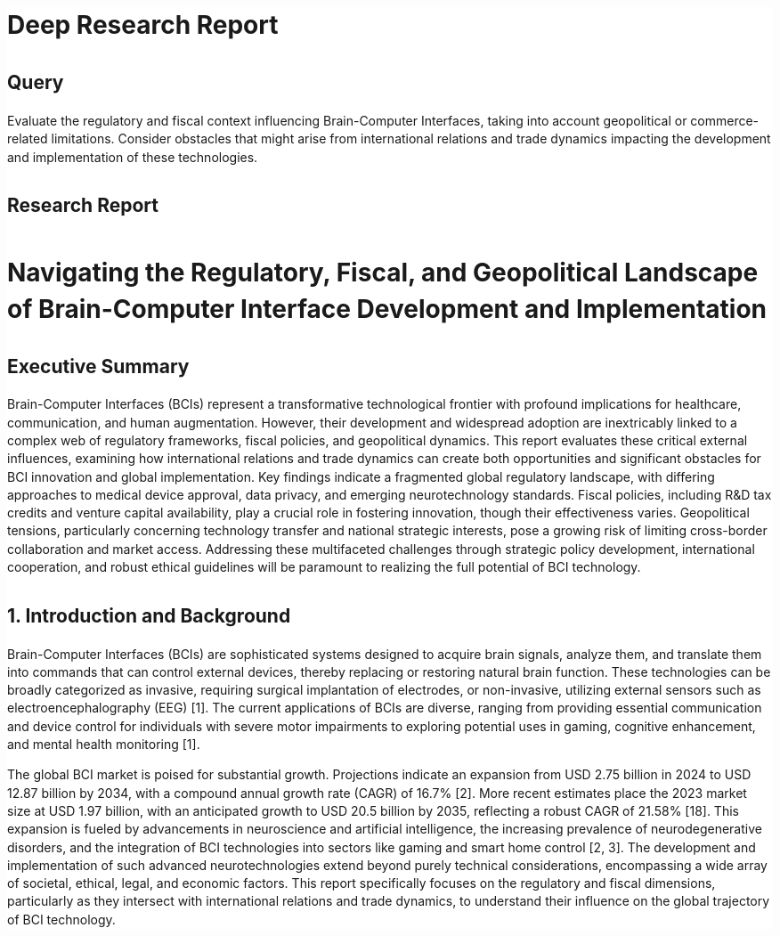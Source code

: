 # Deep Research Report

## Query
Evaluate the regulatory and fiscal context influencing Brain-Computer Interfaces, taking into account geopolitical or commerce-related limitations. Consider obstacles that might arise from international relations and trade dynamics impacting the development and implementation of these technologies.

## Research Report
# Navigating the Regulatory, Fiscal, and Geopolitical Landscape of Brain-Computer Interface Development and Implementation

## Executive Summary

Brain-Computer Interfaces (BCIs) represent a transformative technological frontier with profound implications for healthcare, communication, and human augmentation. However, their development and widespread adoption are inextricably linked to a complex web of regulatory frameworks, fiscal policies, and geopolitical dynamics. This report evaluates these critical external influences, examining how international relations and trade dynamics can create both opportunities and significant obstacles for BCI innovation and global implementation. Key findings indicate a fragmented global regulatory landscape, with differing approaches to medical device approval, data privacy, and emerging neurotechnology standards. Fiscal policies, including R&D tax credits and venture capital availability, play a crucial role in fostering innovation, though their effectiveness varies. Geopolitical tensions, particularly concerning technology transfer and national strategic interests, pose a growing risk of limiting cross-border collaboration and market access. Addressing these multifaceted challenges through strategic policy development, international cooperation, and robust ethical guidelines will be paramount to realizing the full potential of BCI technology.

## 1. Introduction and Background

Brain-Computer Interfaces (BCIs) are sophisticated systems designed to acquire brain signals, analyze them, and translate them into commands that can control external devices, thereby replacing or restoring natural brain function. These technologies can be broadly categorized as invasive, requiring surgical implantation of electrodes, or non-invasive, utilizing external sensors such as electroencephalography (EEG) [1]. The current applications of BCIs are diverse, ranging from providing essential communication and device control for individuals with severe motor impairments to exploring potential uses in gaming, cognitive enhancement, and mental health monitoring [1].

The global BCI market is poised for substantial growth. Projections indicate an expansion from USD 2.75 billion in 2024 to USD 12.87 billion by 2034, with a compound annual growth rate (CAGR) of 16.7% [2]. More recent estimates place the 2023 market size at USD 1.97 billion, with an anticipated growth to USD 20.5 billion by 2035, reflecting a robust CAGR of 21.58% [18]. This expansion is fueled by advancements in neuroscience and artificial intelligence, the increasing prevalence of neurodegenerative disorders, and the integration of BCI technologies into sectors like gaming and smart home control [2, 3]. The development and implementation of such advanced neurotechnologies extend beyond purely technical considerations, encompassing a wide array of societal, ethical, legal, and economic factors. This report specifically focuses on the regulatory and fiscal dimensions, particularly as they intersect with international relations and trade dynamics, to understand their influence on the global trajectory of BCI technology.
